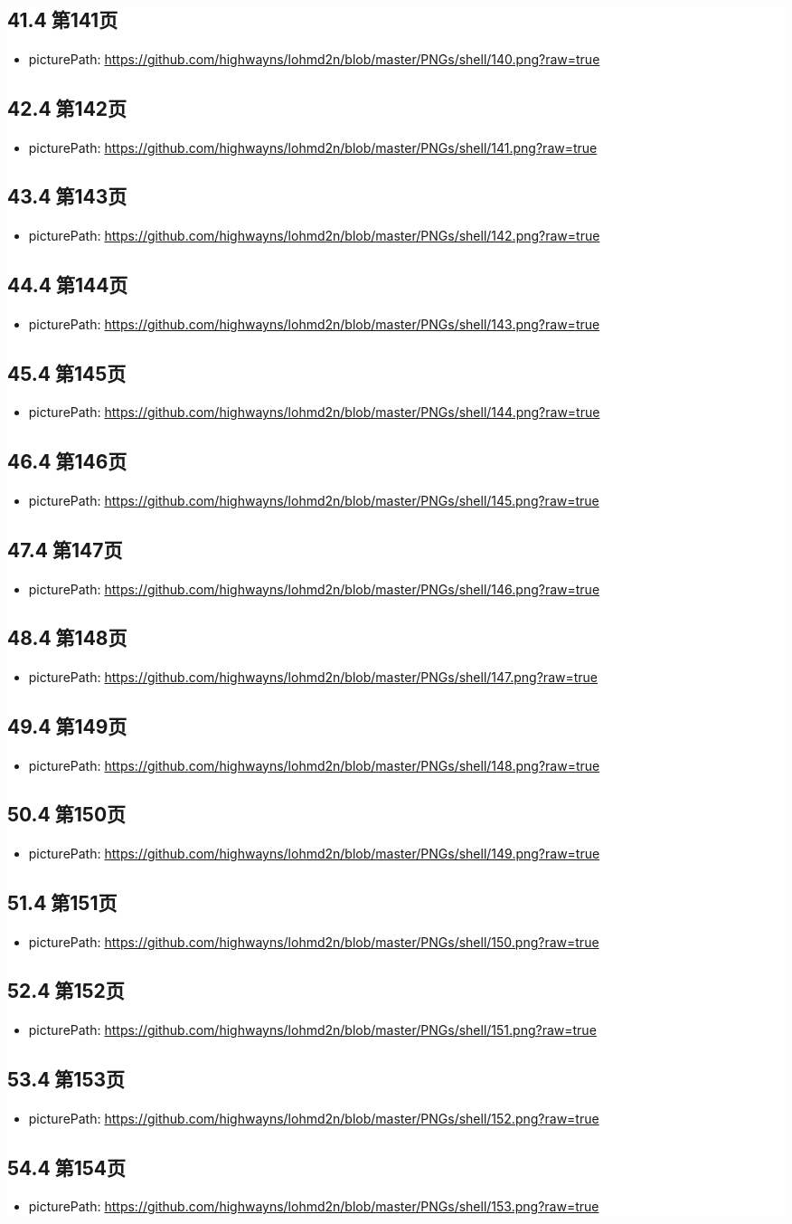 ## 41.4 第141页
* picturePath: https://github.com/highwayns/lohmd2n/blob/master/PNGs/shell/140.png?raw=true

## 42.4 第142页
* picturePath: https://github.com/highwayns/lohmd2n/blob/master/PNGs/shell/141.png?raw=true

## 43.4 第143页
* picturePath: https://github.com/highwayns/lohmd2n/blob/master/PNGs/shell/142.png?raw=true

## 44.4 第144页
* picturePath: https://github.com/highwayns/lohmd2n/blob/master/PNGs/shell/143.png?raw=true

## 45.4 第145页
* picturePath: https://github.com/highwayns/lohmd2n/blob/master/PNGs/shell/144.png?raw=true

## 46.4 第146页
* picturePath: https://github.com/highwayns/lohmd2n/blob/master/PNGs/shell/145.png?raw=true

## 47.4 第147页
* picturePath: https://github.com/highwayns/lohmd2n/blob/master/PNGs/shell/146.png?raw=true

## 48.4 第148页
* picturePath: https://github.com/highwayns/lohmd2n/blob/master/PNGs/shell/147.png?raw=true

## 49.4 第149页
* picturePath: https://github.com/highwayns/lohmd2n/blob/master/PNGs/shell/148.png?raw=true

## 50.4 第150页
* picturePath: https://github.com/highwayns/lohmd2n/blob/master/PNGs/shell/149.png?raw=true

## 51.4 第151页
* picturePath: https://github.com/highwayns/lohmd2n/blob/master/PNGs/shell/150.png?raw=true

## 52.4 第152页
* picturePath: https://github.com/highwayns/lohmd2n/blob/master/PNGs/shell/151.png?raw=true

## 53.4 第153页
* picturePath: https://github.com/highwayns/lohmd2n/blob/master/PNGs/shell/152.png?raw=true

## 54.4 第154页
* picturePath: https://github.com/highwayns/lohmd2n/blob/master/PNGs/shell/153.png?raw=true
